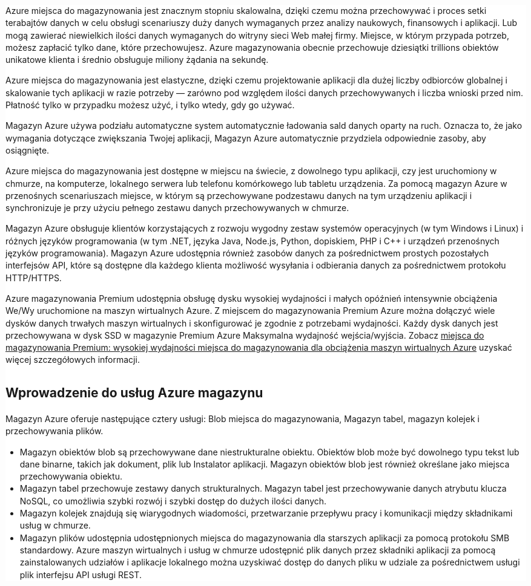 Azure miejsca do magazynowania jest znacznym stopniu skalowalna, dzięki czemu można przechowywać i proces setki terabajtów danych w celu obsługi scenariuszy duży danych wymaganych przez analizy naukowych, finansowych i aplikacji. Lub mogą zawierać niewielkich ilości danych wymaganych do witryny sieci Web małej firmy. Miejsce, w którym przypada potrzeb, możesz zapłacić tylko dane, które przechowujesz. Azure magazynowania obecnie przechowuje dziesiątki trillions obiektów unikatowe klienta i średnio obsługuje miliony żądania na sekundę.

Azure miejsca do magazynowania jest elastyczne, dzięki czemu projektowanie aplikacji dla dużej liczby odbiorców globalnej i skalowanie tych aplikacji w razie potrzeby — zarówno pod względem ilości danych przechowywanych i liczba wnioski przed nim. Płatność tylko w przypadku możesz użyć, i tylko wtedy, gdy go używać.

Magazyn Azure używa podziału automatyczne system automatycznie ładowania sald danych oparty na ruch. Oznacza to, że jako wymagania dotyczące zwiększania Twojej aplikacji, Magazyn Azure automatycznie przydziela odpowiednie zasoby, aby osiągnięte.

Azure miejsca do magazynowania jest dostępne w miejscu na świecie, z dowolnego typu aplikacji, czy jest uruchomiony w chmurze, na komputerze, lokalnego serwera lub telefonu komórkowego lub tabletu urządzenia. Za pomocą magazyn Azure w przenośnych scenariuszach miejsce, w którym są przechowywane podzestawu danych na tym urządzeniu aplikacji i synchronizuje je przy użyciu pełnego zestawu danych przechowywanych w chmurze.

Magazyn Azure obsługuje klientów korzystających z rozwoju wygodny zestaw systemów operacyjnych (w tym Windows i Linux) i różnych języków programowania (w tym .NET, języka Java, Node.js, Python, dopiskiem, PHP i C++ i urządzeń przenośnych języków programowania). Magazyn Azure udostępnia również zasobów danych za pośrednictwem prostych pozostałych interfejsów API, które są dostępne dla każdego klienta możliwość wysyłania i odbierania danych za pośrednictwem protokołu HTTP/HTTPS.

Azure magazynowania Premium udostępnia obsługę dysku wysokiej wydajności i małych opóźnień intensywnie obciążenia We/Wy uruchomione na maszyn wirtualnych Azure. Z miejscem do magazynowania Premium Azure można dołączyć wiele dysków danych trwałych maszyn wirtualnych i skonfigurować je zgodnie z potrzebami wydajności. Każdy dysk danych jest przechowywana w dysk SSD w magazynie Premium Azure Maksymalna wydajność wejścia/wyjścia. Zobacz [miejsca do magazynowania Premium: wysokiej wydajności miejsca do magazynowania dla obciążenia maszyn wirtualnych Azure](storage-premium-storage.md) uzyskać więcej szczegółowych informacji.

## <a name="introducing-the-azure-storage-services"></a>Wprowadzenie do usług Azure magazynu

Magazyn Azure oferuje następujące cztery usługi: Blob miejsca do magazynowania, Magazyn tabel, magazyn kolejek i przechowywania plików.

- Magazyn obiektów blob są przechowywane dane niestrukturalne obiektu. Obiektów blob może być dowolnego typu tekst lub dane binarne, takich jak dokument, plik lub Instalator aplikacji. Magazyn obiektów blob jest również określane jako miejsca przechowywania obiektu.
- Magazyn tabel przechowuje zestawy danych strukturalnych. Magazyn tabel jest przechowywanie danych atrybutu klucza NoSQL, co umożliwia szybki rozwój i szybki dostęp do dużych ilości danych.
- Magazyn kolejek znajdują się wiarygodnych wiadomości, przetwarzanie przepływu pracy i komunikacji między składnikami usług w chmurze.
- Magazyn plików udostępnia udostępnionych miejsca do magazynowania dla starszych aplikacji za pomocą protokołu SMB standardowy. Azure maszyn wirtualnych i usług w chmurze udostępnić plik danych przez składniki aplikacji za pomocą zainstalowanych udziałów i aplikacje lokalnego można uzyskiwać dostęp do danych pliku w udziale za pośrednictwem usługi plik interfejsu API usługi REST.
